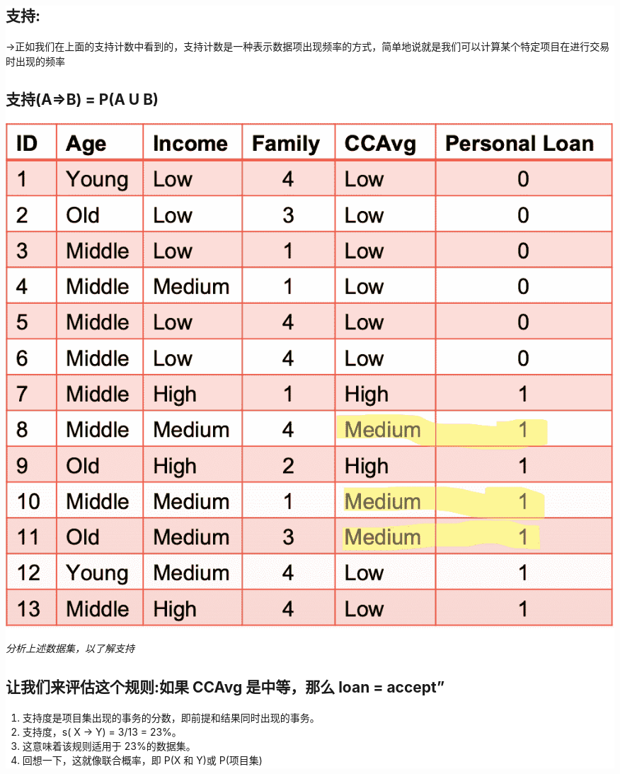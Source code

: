 ## 支持:

→正如我们在上面的支持计数中看到的，支持计数是一种表示数据项出现频率的方式，简单地说就是我们可以计算某个特定项目在进行交易时出现的频率

## 支持(A=>B) = P(A U B)

![](img/58dfdfd8c4373123e9ccc23d9f8dfea1.png)

*分析上述数据集，以了解支持*

## 让我们来评估这个规则:如果 CCAvg 是中等，那么 loan = accept”

1.  支持度是项目集出现的事务的分数，即前提和结果同时出现的事务。
2.  支持度，s( X → Y) = 3/13 = 23%。
3.  这意味着该规则适用于 23%的数据集。
4.  回想一下，这就像联合概率，即 P(X 和 Y)或 P(项目集)
